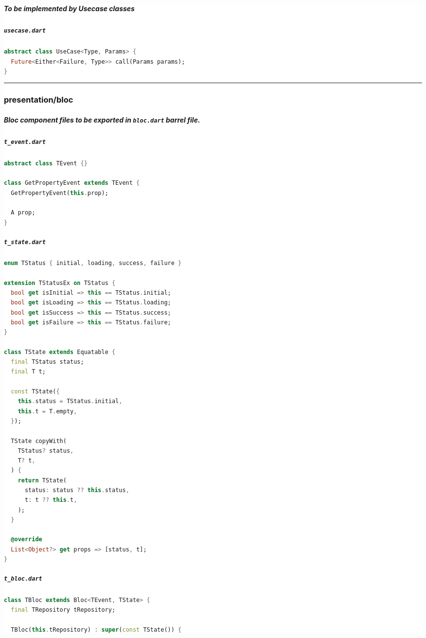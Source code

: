 ##### To be implemented by Usecase classes
##### `usecase.dart`
```dart
abstract class UseCase<Type, Params> {
  Future<Either<Failure, Type>> call(Params params);
}
```
---
### presentation/bloc
##### Bloc component files to be exported in `bloc.dart` barrel file.
##### `t_event.dart`
```dart
abstract class TEvent {}

class GetPropertyEvent extends TEvent {
  GetPropertyEvent(this.prop);

  A prop;
}
```
##### `t_state.dart`
```dart
enum TStatus { initial, loading, success, failure }

extension TStatusEx on TStatus {
  bool get isInitial => this == TStatus.initial;
  bool get isLoading => this == TStatus.loading;
  bool get isSuccess => this == TStatus.success;
  bool get isFailure => this == TStatus.failure;
}

class TState extends Equatable {
  final TStatus status;
  final T t;

  const TState({
    this.status = TStatus.initial,
    this.t = T.empty,
  });

  TState copyWith(
    TStatus? status,
    T? t,
  ) {
    return TState(
      status: status ?? this.status,
      t: t ?? this.t,
    );
  }

  @override
  List<Object?> get props => [status, t];
}

```
##### `t_bloc.dart`
```dart
class TBloc extends Bloc<TEvent, TState> {
  final TRepository tRepository;

  TBloc(this.tRepository) : super(const TState()) {
```